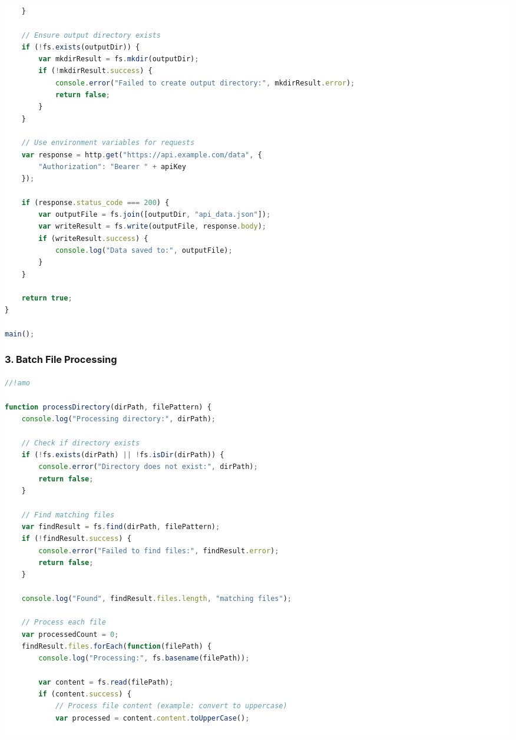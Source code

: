 ```javascript
    }

    // Ensure output directory exists
    if (!fs.exists(outputDir)) {
        var mkdirResult = fs.mkdir(outputDir);
        if (!mkdirResult.success) {
            console.error("Failed to create output directory:", mkdirResult.error);
            return false;
        }
    }

    // Use environment variables for requests
    var response = http.get("https://api.example.com/data", {
        "Authorization": "Bearer " + apiKey
    });

    if (response.status_code === 200) {
        var outputFile = fs.join([outputDir, "api_data.json"]);
        var writeResult = fs.write(outputFile, response.body);
        if (writeResult.success) {
            console.log("Data saved to:", outputFile);
        }
    }

    return true;
}

main();
```

### 3. Batch File Processing

```javascript
//!amo

function processDirectory(dirPath, filePattern) {
    console.log("Processing directory:", dirPath);
    
    // Check if directory exists
    if (!fs.exists(dirPath) || !fs.isDir(dirPath)) {
        console.error("Directory does not exist:", dirPath);
        return false;
    }

    // Find matching files
    var findResult = fs.find(dirPath, filePattern);
    if (!findResult.success) {
        console.error("Failed to find files:", findResult.error);
        return false;
    }

    console.log("Found", findResult.files.length, "matching files");

    // Process each file
    var processedCount = 0;
    findResult.files.forEach(function(filePath) {
        console.log("Processing:", fs.basename(filePath));
        
        var content = fs.read(filePath);
        if (content.success) {
            // Process file content (example: convert to uppercase)
            var processed = content.content.toUpperCase();
            
```